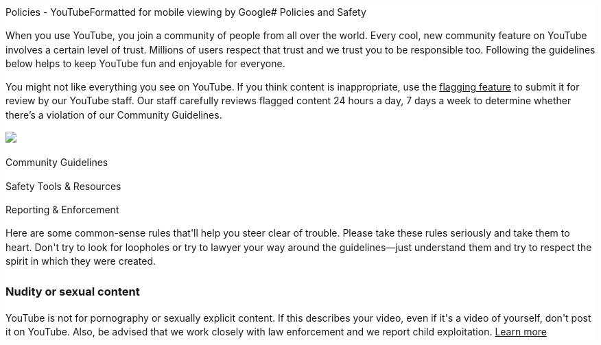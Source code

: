 
Policies - YouTubeFormatted for mobile viewing by Google# Policies and Safety



 When you use YouTube, you join a community of people from all over the world. Every cool, new community feature on YouTube involves a certain level of trust. Millions of users respect that trust and we trust you to be responsible too. Following the guidelines below helps to keep YouTube fun and enjoyable for everyone.
 



 You might not like everything you see on YouTube. If you think content is inappropriate, use the [flagging feature](/?lite_url=https://support.google.com/youtube/answer/2802027%3Fhl%3Den&s=1&f=1&ts=1567033929&sig=ACgcqho2Ep7beEb_YYMBRnx8WNCPMDX_AA) to submit it for review by our YouTube staff. Our staff carefully reviews flagged content 24 hours a day, 7 days a week to determine whether there’s a violation of our Community Guidelines.
 




![](/?lite_image_url=https://www.youtube.com/yt/about/media/images/policies-poster.jpg&sprite=%7B%22background_position_x%22:%220%25%22,%22background_position_y%22:%220%25%22,%22rendered_width%22:%22384%22,%22rendered_height%22:%22217%22,%22background_size%22:%22contain%22,%22background_repeat%22:%22no-repeat%22%7D&id=SQpnXayIGpSYjAG56pagBg&ts=1567033929&sig=ACgcqhoVrfS5ZfFBQSI4KYHH9CSZt-YClA&size=7635)








Community Guidelines


Safety Tools & Resources


Reporting & Enforcement








 Here are some common-sense rules that'll help you steer clear of trouble. Please take these rules seriously and take them to heart. Don't try to look for loopholes or try to lawyer your way around the guidelines—just understand them and try to respect the spirit in which they were created.
 












### Nudity or sexual content




 YouTube is not for pornography or sexually explicit content. If this describes your video, even if it's a video of yourself, don't post it on YouTube. Also, be advised that we work closely with law enforcement and we report child exploitation.
 [Learn more](/?lite_url=https://support.google.com/youtube/answer/2802002%3Fhl%3Den&s=1&f=1&ts=1567033929&sig=ACgcqhoWiwTQ8rbn2DUl22ZU6qD67xtwIQ) 
